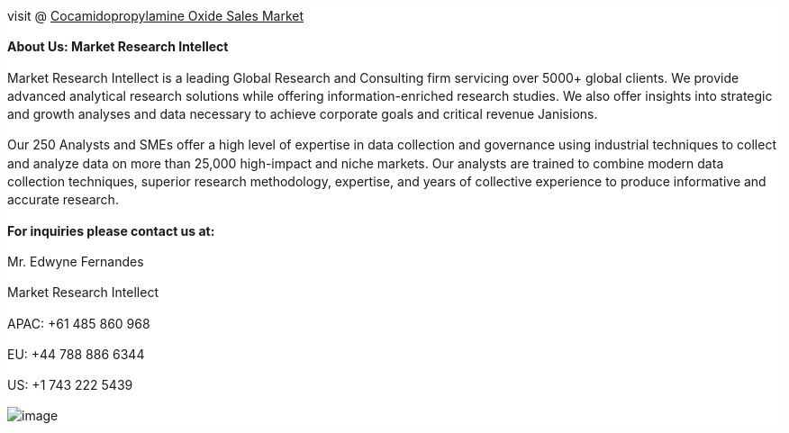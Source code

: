 visit&nbsp;@</strong>&nbsp;</span><span class="font-[700]"><a href="https://www.marketresearchintellect.com/product/global-cocamidopropylamine-oxide-sales-market/?utm_source=Linkedin&utm_medium=016" target="_blank" data-tracking-control-name="article-ssr-frontend-pulse_little-text-block" data-tracking-will-navigate="" data-test-link="">Cocamidopropylamine Oxide Sales Market</a></span></p><p><strong><span class="font-[700]">About Us: Market Research Intellect</span></strong></p><p><span class="">Market Research Intellect is a leading Global Research and Consulting firm servicing over 5000+ global clients. We provide advanced analytical research solutions while offering information-enriched research studies.&nbsp;</span>We also offer insights into strategic and growth analyses and data necessary to achieve corporate goals and critical revenue Janisions.</p><p><span class="">Our 250 Analysts and SMEs offer a high level of expertise in data collection and governance using industrial techniques to collect and analyze data on more than 25,000 high-impact and niche markets. Our analysts are trained to combine modern data collection techniques, superior research methodology, expertise, and years of collective experience to produce informative and accurate research.</span></p><p><strong>For inquiries please contact us at:</strong></p><p>Mr. Edwyne Fernandes</p><p>Market Research Intellect</p><p>APAC: +61 485 860 968</p><p>EU: +44 788 886 6344</p><p>US: +1 743 222 5439</p>
![image](https://github.com/user-attachments/assets/48daecc8-0d65-414b-927a-14d93f1b64ab)
